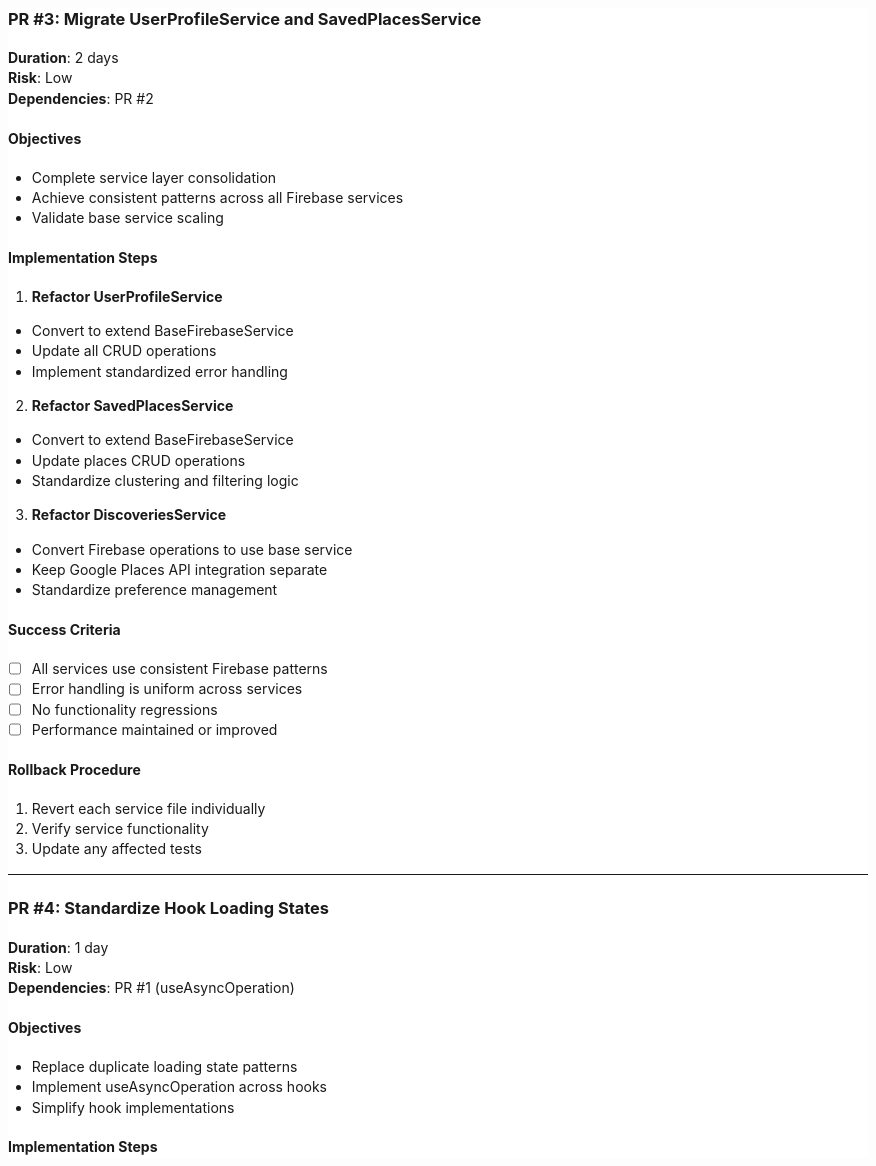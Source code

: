 
### PR #3: Migrate UserProfileService and SavedPlacesService
**Duration**: 2 days  
**Risk**: Low  
**Dependencies**: PR #2

#### Objectives
- Complete service layer consolidation
- Achieve consistent patterns across all Firebase services
- Validate base service scaling

#### Implementation Steps

1. **Refactor UserProfileService**
- Convert to extend BaseFirebaseService
- Update all CRUD operations
- Implement standardized error handling

2. **Refactor SavedPlacesService**
- Convert to extend BaseFirebaseService
- Update places CRUD operations
- Standardize clustering and filtering logic

3. **Refactor DiscoveriesService**
- Convert Firebase operations to use base service
- Keep Google Places API integration separate
- Standardize preference management

#### Success Criteria
- [ ] All services use consistent Firebase patterns
- [ ] Error handling is uniform across services
- [ ] No functionality regressions
- [ ] Performance maintained or improved

#### Rollback Procedure
1. Revert each service file individually
2. Verify service functionality
3. Update any affected tests

---

### PR #4: Standardize Hook Loading States
**Duration**: 1 day  
**Risk**: Low  
**Dependencies**: PR #1 (useAsyncOperation)

#### Objectives
- Replace duplicate loading state patterns
- Implement useAsyncOperation across hooks
- Simplify hook implementations

#### Implementation Steps
